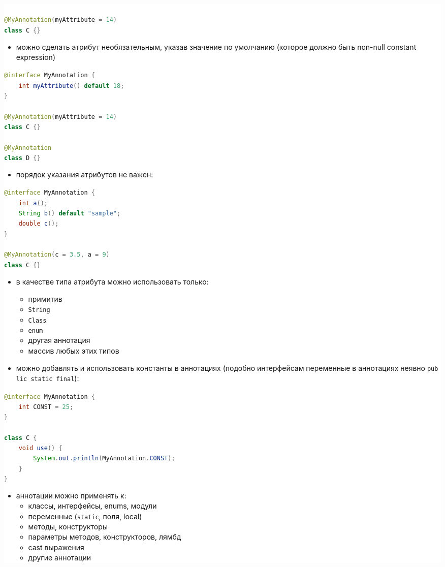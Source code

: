 ```java

@MyAnnotation(myAttribute = 14)
class C {}
```

- можно сделать атрибут необязательным, указав значение по умолчанию (которое должно быть non-null constant expression)
```java
@interface MyAnnotation {
    int myAttribute() default 18;
}

@MyAnnotation(myAttribute = 14)
class C {}

@MyAnnotation
class D {}
```

- порядок указания атрибутов не важен:
```java
@interface MyAnnotation {
    int a();
    String b() default "sample";
    double c();
}

@MyAnnotation(c = 3.5, a = 9)
class C {}
```

- в качестве типа атрибута можно использовать только:
    - примитив
    - ```String```
    - ```Class```
    - ```enum```
    - другая аннотация
    - массив любых этих типов

- можно добавлять и использовать константы в аннотациях (подобно интерфейсам переменные в аннотациях неявно ```public static final```):
```java
@interface MyAnnotation {
    int CONST = 25;
}

class C {
    void use() {
        System.out.println(MyAnnotation.CONST);
    }
}
```
- аннотации можно применять к:
    - классы, интерфейсы, enums, модули
    - переменные (```static```, поля, local)
    - методы, конструкторы
    - параметры методов, конструкторов, лямбд
    - cast выражения
    - другие аннотации
